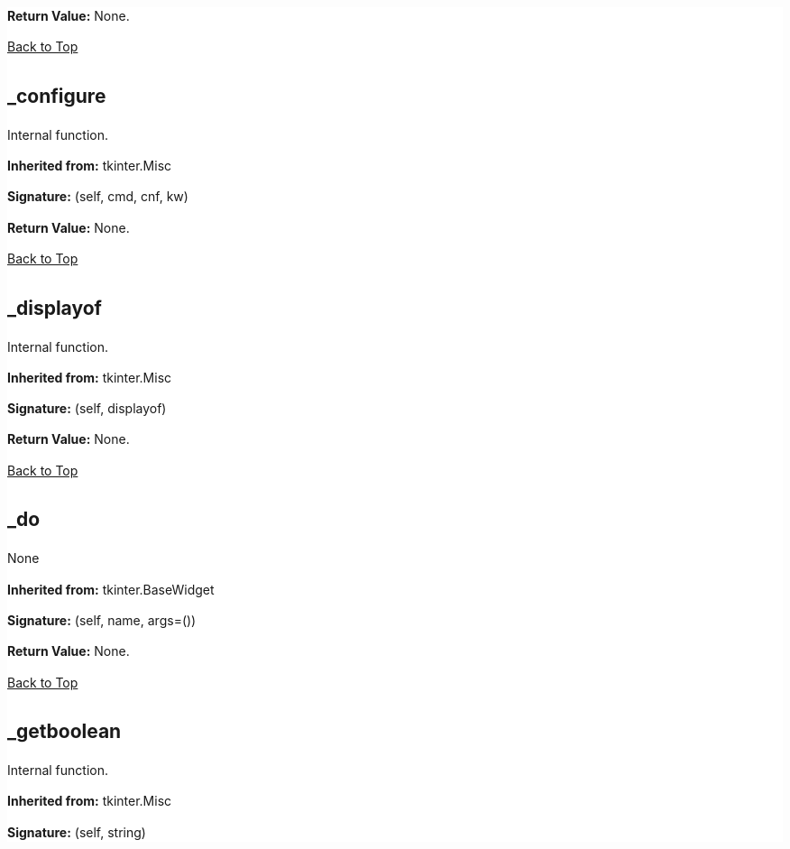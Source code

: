 


**Return Value:** None.

[Back to Top](#module-overview)


## \_configure
Internal function.

**Inherited from:** tkinter.Misc

**Signature:** (self, cmd, cnf, kw)





**Return Value:** None.

[Back to Top](#module-overview)


## \_displayof
Internal function.

**Inherited from:** tkinter.Misc

**Signature:** (self, displayof)





**Return Value:** None.

[Back to Top](#module-overview)


## \_do
None

**Inherited from:** tkinter.BaseWidget

**Signature:** (self, name, args=())





**Return Value:** None.

[Back to Top](#module-overview)


## \_getboolean
Internal function.

**Inherited from:** tkinter.Misc

**Signature:** (self, string)


